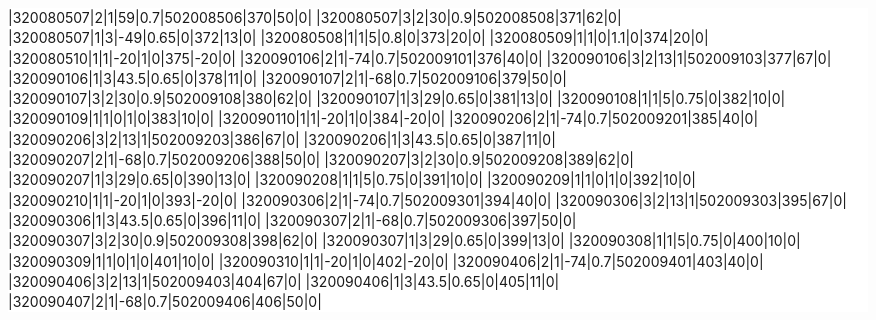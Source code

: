 |320080507|2|1|59|0.7|502008506|370|50|0|
|320080507|3|2|30|0.9|502008508|371|62|0|
|320080507|1|3|-49|0.65|0|372|13|0|
|320080508|1|1|5|0.8|0|373|20|0|
|320080509|1|1|0|1.1|0|374|20|0|
|320080510|1|1|-20|1|0|375|-20|0|
|320090106|2|1|-74|0.7|502009101|376|40|0|
|320090106|3|2|13|1|502009103|377|67|0|
|320090106|1|3|43.5|0.65|0|378|11|0|
|320090107|2|1|-68|0.7|502009106|379|50|0|
|320090107|3|2|30|0.9|502009108|380|62|0|
|320090107|1|3|29|0.65|0|381|13|0|
|320090108|1|1|5|0.75|0|382|10|0|
|320090109|1|1|0|1|0|383|10|0|
|320090110|1|1|-20|1|0|384|-20|0|
|320090206|2|1|-74|0.7|502009201|385|40|0|
|320090206|3|2|13|1|502009203|386|67|0|
|320090206|1|3|43.5|0.65|0|387|11|0|
|320090207|2|1|-68|0.7|502009206|388|50|0|
|320090207|3|2|30|0.9|502009208|389|62|0|
|320090207|1|3|29|0.65|0|390|13|0|
|320090208|1|1|5|0.75|0|391|10|0|
|320090209|1|1|0|1|0|392|10|0|
|320090210|1|1|-20|1|0|393|-20|0|
|320090306|2|1|-74|0.7|502009301|394|40|0|
|320090306|3|2|13|1|502009303|395|67|0|
|320090306|1|3|43.5|0.65|0|396|11|0|
|320090307|2|1|-68|0.7|502009306|397|50|0|
|320090307|3|2|30|0.9|502009308|398|62|0|
|320090307|1|3|29|0.65|0|399|13|0|
|320090308|1|1|5|0.75|0|400|10|0|
|320090309|1|1|0|1|0|401|10|0|
|320090310|1|1|-20|1|0|402|-20|0|
|320090406|2|1|-74|0.7|502009401|403|40|0|
|320090406|3|2|13|1|502009403|404|67|0|
|320090406|1|3|43.5|0.65|0|405|11|0|
|320090407|2|1|-68|0.7|502009406|406|50|0|